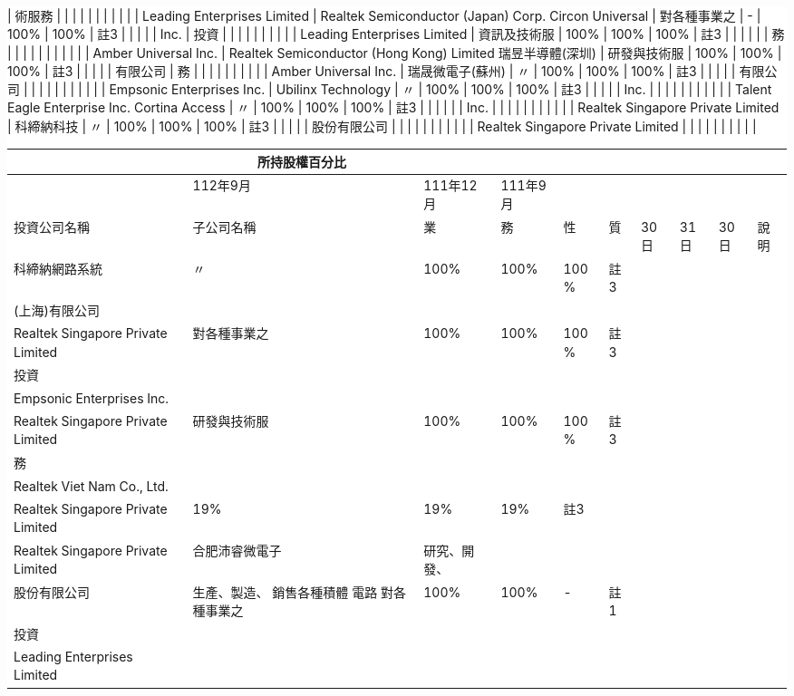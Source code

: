 | 術服務                                      |                                                            |                                             |          |      |      |      |      |      |      |
| Leading Enterprises Limited                 | Realtek Semiconductor (Japan) Corp. Circon Universal       | 對各種事業之                                | -        | 100% | 100% | 註3  |      |      |      |
| Inc.                                        | 投資                                                       |                                             |          |      |      |      |      |      |      |
| Leading Enterprises Limited                 | 資訊及技術服                                               | 100%                                        | 100%     | 100% | 註3  |      |      |      |      |
| 務                                          |                                                            |                                             |          |      |      |      |      |      |      |
| Amber Universal Inc.                        | Realtek Semiconductor (Hong Kong) Limited 瑞昱半導體(深圳) | 研發與技術服                                | 100%     | 100% | 100% | 註3  |      |      |      |
| 有限公司                                    | 務                                                         |                                             |          |      |      |      |      |      |      |
| Amber Universal Inc.                        | 瑞晟微電子(蘇州)                                           | 〃                                          | 100%     | 100% | 100% | 註3  |      |      |      |
| 有限公司                                    |                                                            |                                             |          |      |      |      |      |      |      |
| Empsonic Enterprises Inc.                   | Ubilinx Technology                                         | 〃                                          | 100%     | 100% | 100% | 註3  |      |      |      |
| Inc.                                        |                                                            |                                             |          |      |      |      |      |      |      |
| Talent Eagle Enterprise Inc. Cortina Access | 〃                                                         | 100%                                        | 100%     | 100% | 註3  |      |      |      |      |
| Inc.                                        |                                                            |                                             |          |      |      |      |      |      |      |
| Realtek Singapore Private Limited           | 科締納科技                                                 | 〃                                          | 100%     | 100% | 100% | 註3  |      |      |      |
| 股份有限公司                                |                                                            |                                             |          |      |      |      |      |      |      |
| Realtek Singapore Private Limited           |                                                            |                                             |          |      |      |      |      |      |      |

|                                               | 所持股權百分比                              |              |          |      |      |      |      |      |      |
|-----------------------------------------------|---------------------------------------------|--------------|----------|------|------|------|------|------|------|
|                                               | 112年9月                                    | 111年12月    | 111年9月 |      |      |      |      |      |      |
| 投資公司名稱                                  | 子公司名稱                                  | 業           | 務       | 性   | 質   | 30日 | 31日 | 30日 | 說明 |
| 科締納網路系統                                | 〃                                          | 100%         | 100%     | 100% | 註3  |      |      |      |      |
| (上海)有限公司                                |                                             |              |          |      |      |      |      |      |      |
| Realtek Singapore Private Limited             | 對各種事業之                                | 100%         | 100%     | 100% | 註3  |      |      |      |      |
| 投資                                          |                                             |              |          |      |      |      |      |      |      |
| Empsonic Enterprises Inc.                     |                                             |              |          |      |      |      |      |      |      |
| Realtek Singapore Private Limited             | 研發與技術服                                | 100%         | 100%     | 100% | 註3  |      |      |      |      |
| 務                                            |                                             |              |          |      |      |      |      |      |      |
| Realtek Viet Nam Co., Ltd.                    |                                             |              |          |      |      |      |      |      |      |
| Realtek Singapore Private Limited             | 19%                                         | 19%          | 19%      | 註3  |      |      |      |      |      |
| Realtek Singapore Private Limited             | 合肥沛睿微電子                              | 研究、開發、 |          |      |      |      |      |      |      |
| 股份有限公司                                  | 生產、製造、 銷售各種積體 電路 對各種事業之 | 100%         | 100%     | -    | 註1  |      |      |      |      |
| 投資                                          |                                             |              |          |      |      |      |      |      |      |
| Leading Enterprises Limited                   |                                             |              |          |      |      |      |      |      |      |